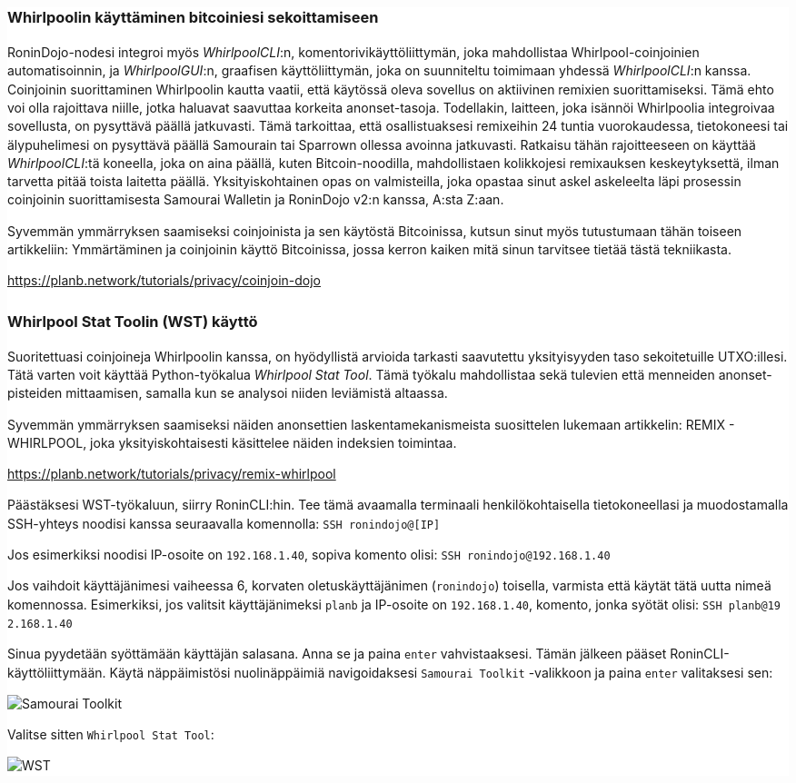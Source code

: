 ### Whirlpoolin käyttäminen bitcoiniesi sekoittamiseen
RoninDojo-nodesi integroi myös _WhirlpoolCLI_:n, komentorivikäyttöliittymän, joka mahdollistaa Whirlpool-coinjoinien automatisoinnin, ja _WhirlpoolGUI_:n, graafisen käyttöliittymän, joka on suunniteltu toimimaan yhdessä _WhirlpoolCLI_:n kanssa.
Coinjoinin suorittaminen Whirlpoolin kautta vaatii, että käytössä oleva sovellus on aktiivinen remixien suorittamiseksi. Tämä ehto voi olla rajoittava niille, jotka haluavat saavuttaa korkeita anonset-tasoja. Todellakin, laitteen, joka isännöi Whirlpoolia integroivaa sovellusta, on pysyttävä päällä jatkuvasti. Tämä tarkoittaa, että osallistuaksesi remixeihin 24 tuntia vuorokaudessa, tietokoneesi tai älypuhelimesi on pysyttävä päällä Samourain tai Sparrown ollessa avoinna jatkuvasti. Ratkaisu tähän rajoitteeseen on käyttää _WhirlpoolCLI_:tä koneella, joka on aina päällä, kuten Bitcoin-noodilla, mahdollistaen kolikkojesi remixauksen keskeytyksettä, ilman tarvetta pitää toista laitetta päällä.
Yksityiskohtainen opas on valmisteilla, joka opastaa sinut askel askeleelta läpi prosessin coinjoinin suorittamisesta Samourai Walletin ja RoninDojo v2:n kanssa, A:sta Z:aan.

Syvemmän ymmärryksen saamiseksi coinjoinista ja sen käytöstä Bitcoinissa, kutsun sinut myös tutustumaan tähän toiseen artikkeliin: Ymmärtäminen ja coinjoinin käyttö Bitcoinissa, jossa kerron kaiken mitä sinun tarvitsee tietää tästä tekniikasta.

https://planb.network/tutorials/privacy/coinjoin-dojo
### Whirlpool Stat Toolin (WST) käyttö

Suoritettuasi coinjoineja Whirlpoolin kanssa, on hyödyllistä arvioida tarkasti saavutettu yksityisyyden taso sekoitetuille UTXO:illesi. Tätä varten voit käyttää Python-työkalua *Whirlpool Stat Tool*. Tämä työkalu mahdollistaa sekä tulevien että menneiden anonset-pisteiden mittaamisen, samalla kun se analysoi niiden leviämistä altaassa.

Syvemmän ymmärryksen saamiseksi näiden anonsettien laskentamekanismeista suosittelen lukemaan artikkelin: REMIX - WHIRLPOOL, joka yksityiskohtaisesti käsittelee näiden indeksien toimintaa.

https://planb.network/tutorials/privacy/remix-whirlpool



Päästäksesi WST-työkaluun, siirry RoninCLI:hin. Tee tämä avaamalla terminaali henkilökohtaisella tietokoneellasi ja muodostamalla SSH-yhteys noodisi kanssa seuraavalla komennolla:
`SSH ronindojo@[IP]`

Jos esimerkiksi noodisi IP-osoite on `192.168.1.40`, sopiva komento olisi:
`SSH ronindojo@192.168.1.40`

Jos vaihdoit käyttäjänimesi vaiheessa 6, korvaten oletuskäyttäjänimen (`ronindojo`) toisella, varmista että käytät tätä uutta nimeä komennossa. Esimerkiksi, jos valitsit käyttäjänimeksi `planb` ja IP-osoite on `192.168.1.40`, komento, jonka syötät olisi:
`SSH planb@192.168.1.40`

Sinua pyydetään syöttämään käyttäjän salasana. Anna se ja paina `enter` vahvistaaksesi. Tämän jälkeen pääset RoninCLI-käyttöliittymään. Käytä näppäimistösi nuolinäppäimiä navigoidaksesi `Samourai Toolkit` -valikkoon ja paina `enter` valitaksesi sen:

![Samourai Toolkit](assets/notext/43.webp)

Valitse sitten `Whirlpool Stat Tool`:

![WST](assets/notext/44.webp)
